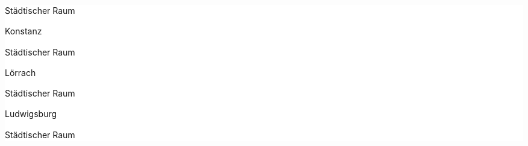 </td>

<td style="border-bottom: 0.5pt solid ; " align="left" valign="top" charoff="50">

Städtischer Raum

</td>

</tr>

<tr>

<td style="border-right: 0.5pt solid ; border-bottom: 0.5pt solid ; " align="left" valign="top" charoff="50">

Konstanz

</td>

<td style="border-bottom: 0.5pt solid ; " align="left" valign="top" charoff="50">

Städtischer Raum

</td>

</tr>

<tr>

<td style="border-right: 0.5pt solid ; border-bottom: 0.5pt solid ; " align="left" valign="top" charoff="50">

Lörrach

</td>

<td style="border-bottom: 0.5pt solid ; " align="left" valign="top" charoff="50">

Städtischer Raum

</td>

</tr>

<tr>

<td style="border-right: 0.5pt solid ; border-bottom: 0.5pt solid ; " align="left" valign="top" charoff="50">

Ludwigsburg

</td>

<td style="border-bottom: 0.5pt solid ; " align="left" valign="top" charoff="50">

Städtischer Raum

</td>

</tr>

<tr>

<td style="border-right: 0.5pt solid ; border-bottom: 0.5pt solid ; " align="left" valign="top" charoff="50">
